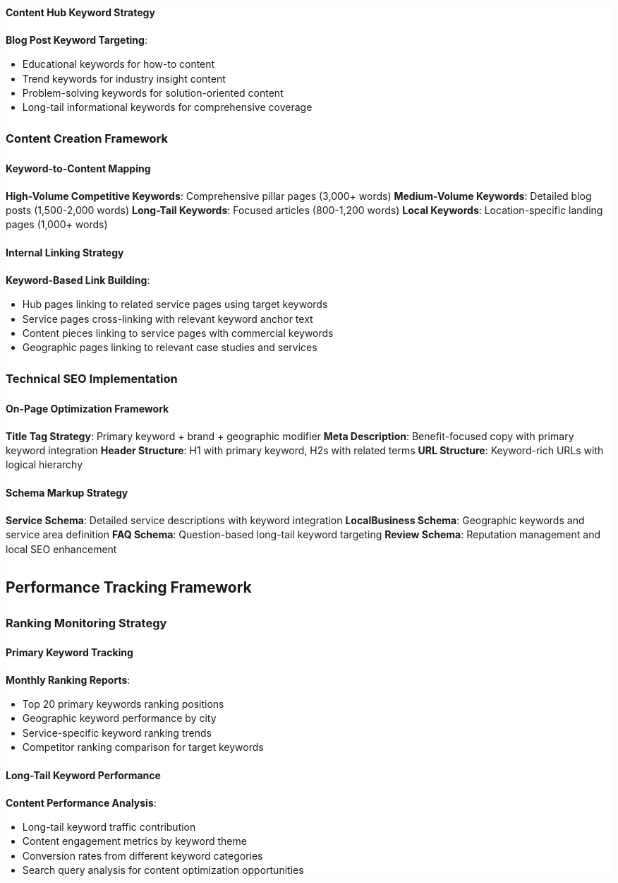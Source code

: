 #### Content Hub Keyword Strategy
**Blog Post Keyword Targeting**:
- Educational keywords for how-to content
- Trend keywords for industry insight content
- Problem-solving keywords for solution-oriented content
- Long-tail informational keywords for comprehensive coverage

### Content Creation Framework

#### Keyword-to-Content Mapping
**High-Volume Competitive Keywords**: Comprehensive pillar pages (3,000+ words)
**Medium-Volume Keywords**: Detailed blog posts (1,500-2,000 words)
**Long-Tail Keywords**: Focused articles (800-1,200 words)
**Local Keywords**: Location-specific landing pages (1,000+ words)

#### Internal Linking Strategy
**Keyword-Based Link Building**:
- Hub pages linking to related service pages using target keywords
- Service pages cross-linking with relevant keyword anchor text
- Content pieces linking to service pages with commercial keywords
- Geographic pages linking to relevant case studies and services

### Technical SEO Implementation

#### On-Page Optimization Framework
**Title Tag Strategy**: Primary keyword + brand + geographic modifier
**Meta Description**: Benefit-focused copy with primary keyword integration
**Header Structure**: H1 with primary keyword, H2s with related terms
**URL Structure**: Keyword-rich URLs with logical hierarchy

#### Schema Markup Strategy
**Service Schema**: Detailed service descriptions with keyword integration
**LocalBusiness Schema**: Geographic keywords and service area definition
**FAQ Schema**: Question-based long-tail keyword targeting
**Review Schema**: Reputation management and local SEO enhancement

## Performance Tracking Framework

### Ranking Monitoring Strategy

#### Primary Keyword Tracking
**Monthly Ranking Reports**:
- Top 20 primary keywords ranking positions
- Geographic keyword performance by city
- Service-specific keyword ranking trends
- Competitor ranking comparison for target keywords

#### Long-Tail Keyword Performance
**Content Performance Analysis**:
- Long-tail keyword traffic contribution
- Content engagement metrics by keyword theme
- Conversion rates from different keyword categories
- Search query analysis for content optimization opportunities
